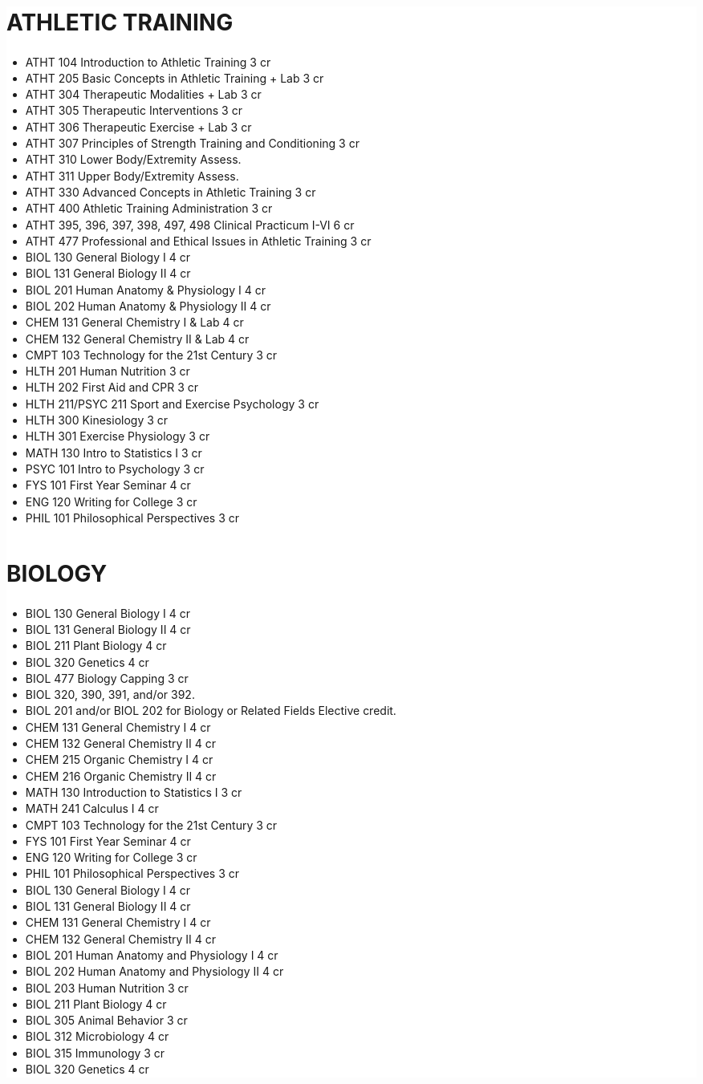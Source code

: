 # ATHLETIC TRAINING
- ATHT 104 Introduction to Athletic Training 3 cr
- ATHT 205 Basic Concepts in Athletic Training + Lab 3 cr
- ATHT 304 Therapeutic Modalities + Lab 3 cr
- ATHT 305 Therapeutic Interventions 3 cr
- ATHT 306 Therapeutic Exercise + Lab 3 cr
- ATHT 307 Principles of Strength Training and Conditioning 3 cr
- ATHT 310 Lower Body/Extremity Assess.
- ATHT 311 Upper Body/Extremity Assess.
- ATHT 330 Advanced Concepts in Athletic Training 3 cr
- ATHT 400 Athletic Training Administration 3 cr
- ATHT 395, 396, 397, 398, 497, 498 Clinical Practicum I-VI 6 cr
- ATHT 477 Professional and Ethical Issues in Athletic Training 3 cr
- BIOL 130 General Biology I 4 cr
- BIOL 131 General Biology II 4 cr
- BIOL 201 Human Anatomy & Physiology I 4 cr
- BIOL 202 Human Anatomy & Physiology II 4 cr
- CHEM 131 General Chemistry I & Lab 4 cr
- CHEM 132 General Chemistry II & Lab 4 cr
- CMPT 103 Technology for the 21st Century 3 cr
- HLTH 201 Human Nutrition 3 cr
- HLTH 202 First Aid and CPR 3 cr
- HLTH 211/PSYC 211 Sport and Exercise Psychology 3 cr
- HLTH 300 Kinesiology 3 cr
- HLTH 301 Exercise Physiology 3 cr
- MATH 130 Intro to Statistics I 3 cr
- PSYC 101 Intro to Psychology 3 cr
- FYS 101 First Year Seminar 4 cr
- ENG 120 Writing for College 3 cr
- PHIL 101 Philosophical Perspectives 3 cr

# BIOLOGY
- BIOL 130 General Biology I 4 cr
- BIOL 131 General Biology II 4 cr
- BIOL 211 Plant Biology 4 cr
- BIOL 320 Genetics 4 cr
- BIOL 477 Biology Capping 3 cr
- BIOL 320, 390, 391, and/or 392.
- BIOL 201 and/or BIOL 202 for Biology or Related Fields Elective credit.
- CHEM 131 General Chemistry I 4 cr
- CHEM 132 General Chemistry II 4 cr
- CHEM 215 Organic Chemistry I 4 cr
- CHEM 216 Organic Chemistry II 4 cr
- MATH 130 Introduction to Statistics I 3 cr
- MATH 241 Calculus I 4 cr
- CMPT 103 Technology for the 21st Century 3 cr
- FYS 101 First Year Seminar 4 cr
- ENG 120 Writing for College 3 cr
- PHIL 101 Philosophical Perspectives 3 cr
- BIOL 130 General Biology I 4 cr
- BIOL 131 General Biology II 4 cr
- CHEM 131 General Chemistry I 4 cr
- CHEM 132 General Chemistry II 4 cr
- BIOL 201 Human Anatomy and Physiology I 4 cr
- BIOL 202 Human Anatomy and Physiology II 4 cr
- BIOL 203 Human Nutrition 3 cr
- BIOL 211 Plant Biology 4 cr
- BIOL 305 Animal Behavior 3 cr
- BIOL 312 Microbiology 4 cr
- BIOL 315 Immunology 3 cr
- BIOL 320 Genetics 4 cr